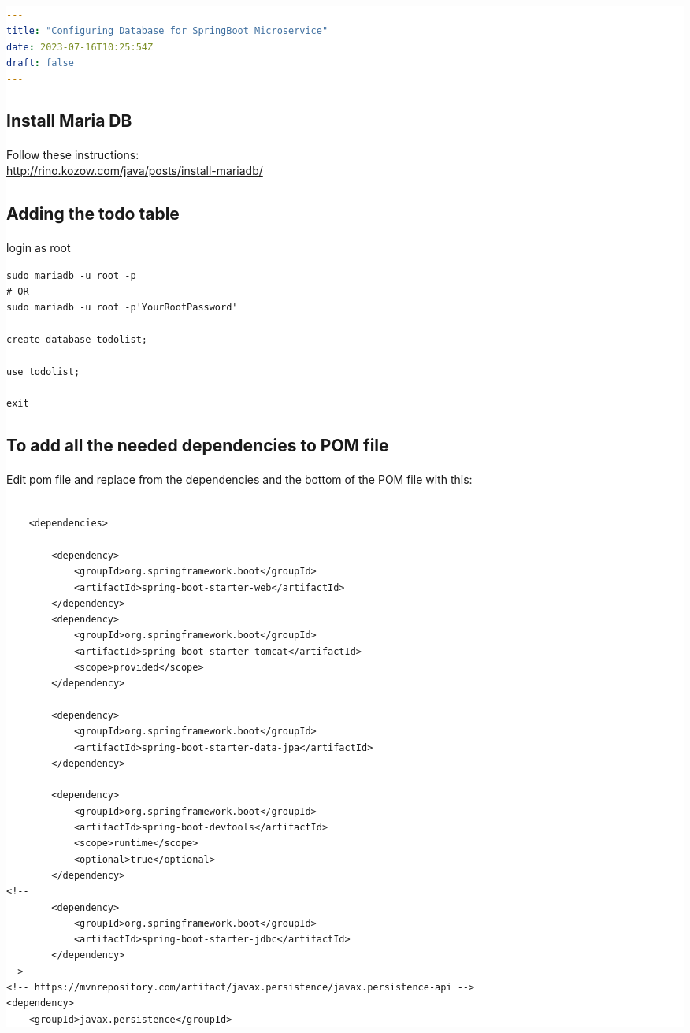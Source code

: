 ```yaml
---
title: "Configuring Database for SpringBoot Microservice"
date: 2023-07-16T10:25:54Z
draft: false
---
```


## Install Maria DB
Follow these instructions: \
http://rino.kozow.com/java/posts/install-mariadb/

## Adding the todo table
login as root
```
sudo mariadb -u root -p
# OR
sudo mariadb -u root -p'YourRootPassword'

create database todolist;

use todolist;

exit
```

## To add all the needed dependencies to POM file
Edit pom file and replace from the dependencies and the bottom of the POM file with this:
```

	<dependencies>

		<dependency>
			<groupId>org.springframework.boot</groupId>
			<artifactId>spring-boot-starter-web</artifactId>
		</dependency>
		<dependency>
			<groupId>org.springframework.boot</groupId>
			<artifactId>spring-boot-starter-tomcat</artifactId>
			<scope>provided</scope>
		</dependency>
		
		<dependency>
			<groupId>org.springframework.boot</groupId>
			<artifactId>spring-boot-starter-data-jpa</artifactId>
		</dependency>

		<dependency>
			<groupId>org.springframework.boot</groupId>
			<artifactId>spring-boot-devtools</artifactId>
			<scope>runtime</scope>
			<optional>true</optional>
		</dependency>
<!-- 	
		<dependency>
			<groupId>org.springframework.boot</groupId>
			<artifactId>spring-boot-starter-jdbc</artifactId>
		</dependency>
-->
<!-- https://mvnrepository.com/artifact/javax.persistence/javax.persistence-api -->
<dependency>
    <groupId>javax.persistence</groupId>
```